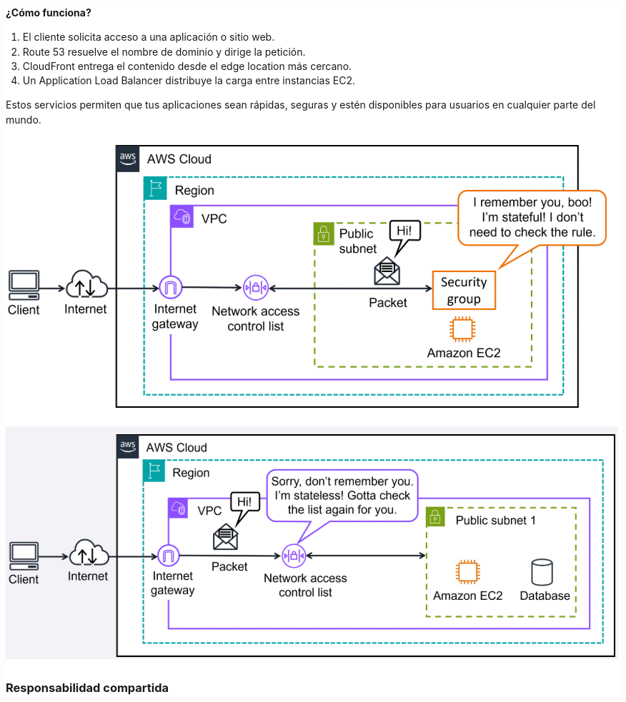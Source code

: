 **¿Cómo funciona?**

1. El cliente solicita acceso a una aplicación o sitio web.
2. Route 53 resuelve el nombre de dominio y dirige la petición.
3. CloudFront entrega el contenido desde el edge location más cercano.
4. Un Application Load Balancer distribuye la carga entre instancias EC2.

Estos servicios permiten que tus aplicaciones sean rápidas, seguras y estén disponibles para usuarios en cualquier parte del mundo.

![Filtrado stateful (Security Group)](../images/stateful-packet-filtering.png)

![Filtrado stateless (Network ACL)](../images/stateless-packet-filtering.png)

### Responsabilidad compartida

